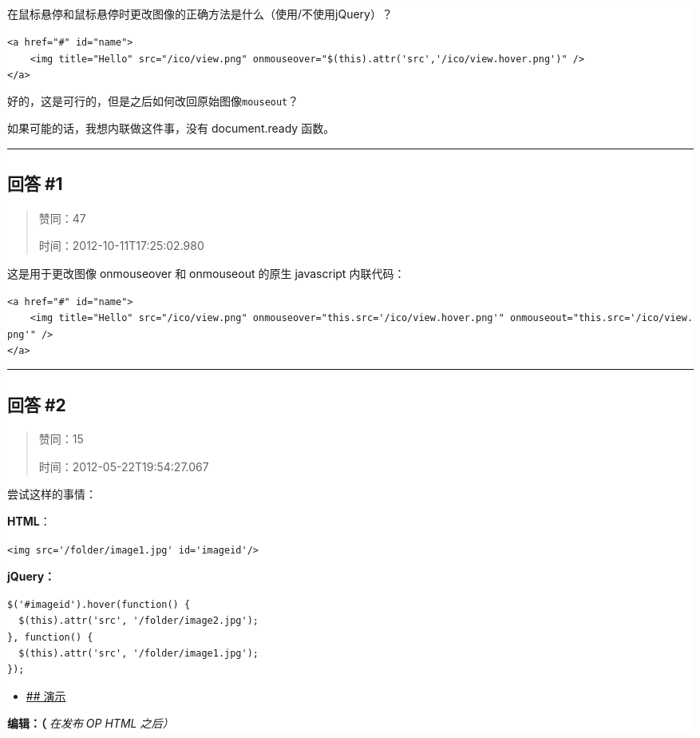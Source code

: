 在鼠标悬停和鼠标悬停时更改图像的正确方法是什么（使用/不使用jQuery）？

```
<a href="#" id="name">
    <img title="Hello" src="/ico/view.png" onmouseover="$(this).attr('src','/ico/view.hover.png')" />
</a> 
```

好的，这是可行的，但是之后如何改回原始图像`mouseout`？

如果可能的话，我想内联做这件事，没有 document.ready 函数。

* * *

## 回答 #1

> 赞同：47
> 
> 时间：2012-10-11T17:25:02.980

这是用于更改图像 onmouseover 和 onmouseout 的原生 javascript 内联代码：

```
<a href="#" id="name">
    <img title="Hello" src="/ico/view.png" onmouseover="this.src='/ico/view.hover.png'" onmouseout="this.src='/ico/view.png'" />
</a> 
```

* * *

## 回答 #2

> 赞同：15
> 
> 时间：2012-05-22T19:54:27.067

尝试这样的事情：

**HTML**：

```
<img src='/folder/image1.jpg' id='imageid'/> 
```

**jQuery：** ​</p>

```
$('#imageid').hover(function() {
  $(this).attr('src', '/folder/image2.jpg');
}, function() {
  $(this).attr('src', '/folder/image1.jpg');
}); 
```

*   [## 演示](http://jsfiddle.net/8JCXD/12/) 

**编辑：（** *在发布 OP HTML 之后）*
